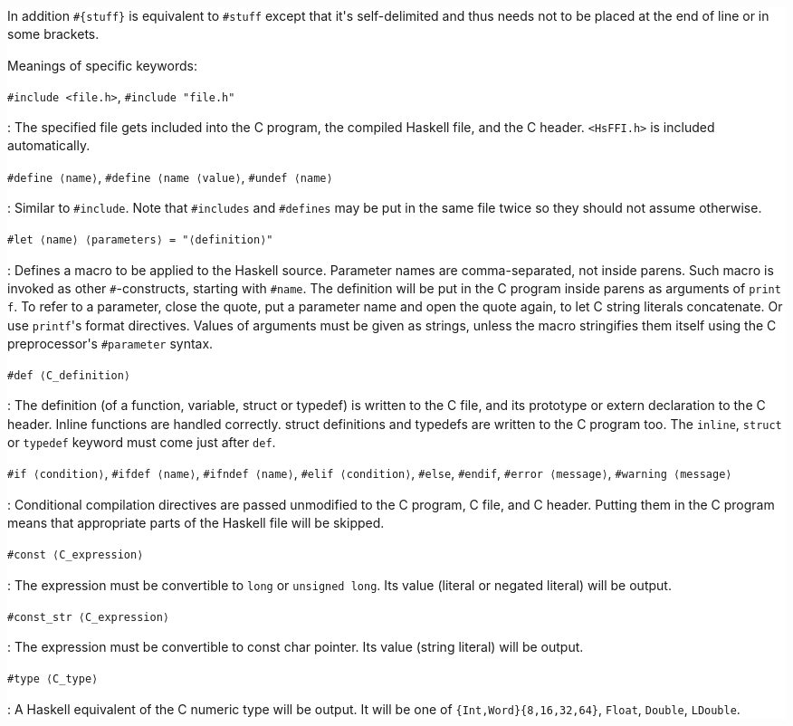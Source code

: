 In addition `#{stuff}` is equivalent to `#stuff` except that it\'s
self-delimited and thus needs not to be placed at the end of line or in
some brackets.

Meanings of specific keywords:

`#include <file.h>`, `#include "file.h"`

:   The specified file gets included into the C program, the compiled
    Haskell file, and the C header. `<HsFFI.h>` is included
    automatically.

`#define ⟨name⟩`, `#define ⟨name ⟨value⟩`, `#undef ⟨name⟩`

:   Similar to `#include`. Note that `#includes` and `#defines` may be
    put in the same file twice so they should not assume otherwise.

`#let ⟨name⟩ ⟨parameters⟩ = "⟨definition⟩"`

:   Defines a macro to be applied to the Haskell source. Parameter names
    are comma-separated, not inside parens. Such macro is invoked as
    other `#`-constructs, starting with `#name`. The definition will be
    put in the C program inside parens as arguments of `printf`. To
    refer to a parameter, close the quote, put a parameter name and open
    the quote again, to let C string literals concatenate. Or use
    `printf`\'s format directives. Values of arguments must be given as
    strings, unless the macro stringifies them itself using the C
    preprocessor\'s `#parameter` syntax.

`#def ⟨C_definition⟩`

:   The definition (of a function, variable, struct or typedef) is
    written to the C file, and its prototype or extern declaration to
    the C header. Inline functions are handled correctly. struct
    definitions and typedefs are written to the C program too. The
    `inline`, `struct` or `typedef` keyword must come just after `def`.

`#if ⟨condition⟩`, `#ifdef ⟨name⟩`, `#ifndef ⟨name⟩`, `#elif ⟨condition⟩`, `#else`, `#endif`, `#error ⟨message⟩`, `#warning ⟨message⟩`

:   Conditional compilation directives are passed unmodified to the C
    program, C file, and C header. Putting them in the C program means
    that appropriate parts of the Haskell file will be skipped.

`#const ⟨C_expression⟩`

:   The expression must be convertible to `long` or `unsigned long`. Its
    value (literal or negated literal) will be output.

`#const_str ⟨C_expression⟩`

:   The expression must be convertible to const char pointer. Its value
    (string literal) will be output.

`#type ⟨C_type⟩`

:   A Haskell equivalent of the C numeric type will be output. It will
    be one of `{Int,Word}{8,16,32,64}`, `Float`, `Double`, `LDouble`.

